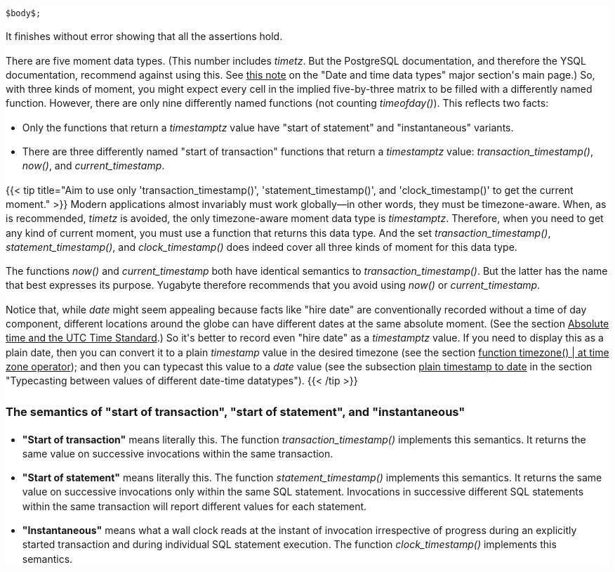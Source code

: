 ```plpgsql
$body$;
```

It finishes without error showing that all the assertions hold.

There are five moment data types. (This number includes _timetz_. But the PostgreSQL documentation, and therefore the YSQL documentation, recommend against using this. See [this note](../../../type_datetime#avoid-timetz) on the "Date and time data types" major section's main page.) So, with three kinds of moment, you might expect every cell in the implied five-by-three matrix to be filled with a differently named function. However, there are only nine differently named functions (not counting _timeofday()_). This reflects two facts:

- Only the functions that return a _timestamptz_ value have "start of statement" and "instantaneous" variants.

- There are three differently named "start of transaction" functions that return a _timestamptz_ value: _transaction_timestamp()_, _now()_, and _current_timestamp_.

{{< tip title="Aim to use only 'transaction_timestamp()', 'statement_timestamp()', and 'clock_timestamp()' to get the current moment." >}}
Modern applications almost invariably must work globally—in other words, they must be timezone-aware. When, as is recommended, _timetz_ is avoided, the only timezone-aware moment data type is _timestamptz_. Therefore, when you need to get any kind of current moment, you must use a function that returns this data type. And the set _transaction_timestamp()_, _statement_timestamp()_, and _clock_timestamp()_ does indeed cover all three kinds of moment for this data type.

The functions _now()_ and _current_timestamp_ both have identical semantics to _transaction_timestamp()_. But the latter has the name that best expresses its purpose. Yugabyte therefore recommends that you avoid using _now()_ or _current_timestamp_.

Notice that, while _date_ might seem appealing because facts like "hire date" are conventionally recorded without a time of day component, different locations around the globe can have different dates at the same absolute moment. (See the section [Absolute time and the UTC Time Standard](../../conceptual-background/#absolute-time-and-the-utc-time-standard).) So it's better to record even "hire date" as a _timestamptz_ value. If you need to display this as a plain date, then you can convert it to a plain _timestamp_ value in the desired timezone (see the section [function timezone() | at time zone operator](../miscellaneous/#function-timezone-at-time-zone-operator-returns-time-timetz-timestamp-timestamptz)); and then you can typecast this value to a _date_ value (see the subsection [plain timestamp to date](../../typecasting-between-date-time-values/#plain-timestamp-to-date) in the section "Typecasting between values of different date-time datatypes").
{{< /tip >}}

### The semantics of "start of transaction", "start of statement", and "instantaneous"

- **"Start of transaction"** means literally this. The function _transaction_timestamp()_ implements this semantics. It returns the same value on successive invocations within the same transaction.

- **"Start of statement"** means literally this. The function _statement_timestamp()_ implements this semantics. It returns the same value on successive invocations only within the same SQL statement. Invocations in successive different SQL statements within the same transaction will report different values for each statement.

- **"Instantaneous"** means what a wall clock reads at the instant of invocation irrespective of progress during an explicitly started transaction and during individual SQL statement execution.  The function _clock_timestamp()_ implements this semantics.
